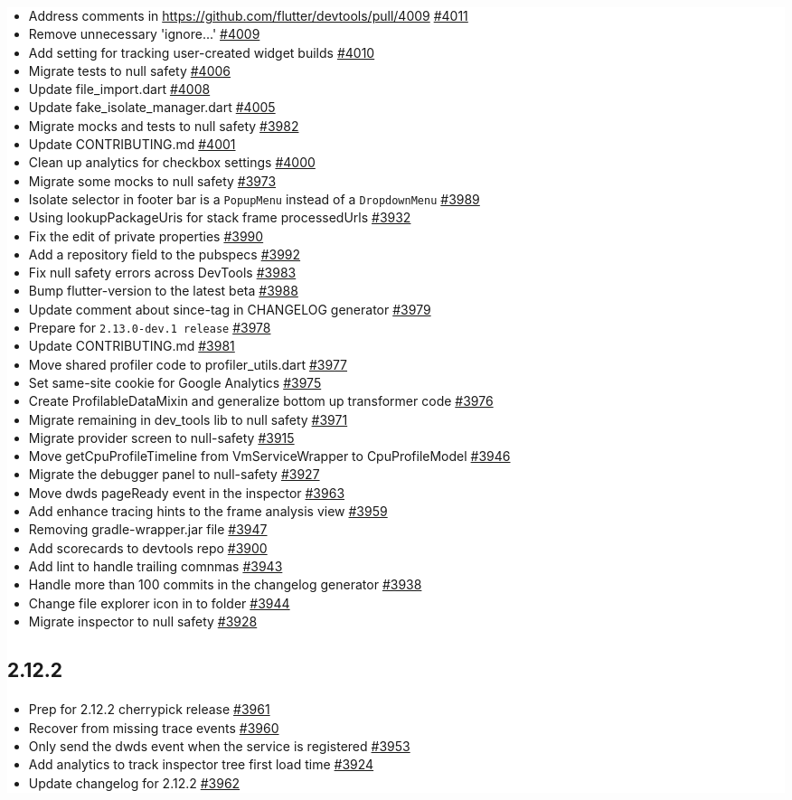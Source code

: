 * Address comments in https://github.com/flutter/devtools/pull/4009 [#4011](https://github.com/flutter/devtools/pull/4011)
* Remove unnecessary 'ignore...' [#4009](https://github.com/flutter/devtools/pull/4009)
* Add setting for tracking user-created widget builds [#4010](https://github.com/flutter/devtools/pull/4010)
* Migrate tests to null safety [#4006](https://github.com/flutter/devtools/pull/4006)
* Update file_import.dart [#4008](https://github.com/flutter/devtools/pull/4008)
* Update fake_isolate_manager.dart [#4005](https://github.com/flutter/devtools/pull/4005)
* Migrate mocks and tests to null safety [#3982](https://github.com/flutter/devtools/pull/3982)
* Update CONTRIBUTING.md [#4001](https://github.com/flutter/devtools/pull/4001)
* Clean up analytics for checkbox settings [#4000](https://github.com/flutter/devtools/pull/4000)
* Migrate some mocks to null safety [#3973](https://github.com/flutter/devtools/pull/3973)
* Isolate selector in footer bar is a `PopupMenu` instead of a `DropdownMenu` [#3989](https://github.com/flutter/devtools/pull/3989)
* Using lookupPackageUris for stack frame processedUrls [#3932](https://github.com/flutter/devtools/pull/3932)
* Fix the edit of private properties [#3990](https://github.com/flutter/devtools/pull/3990)
* Add a repository field to the pubspecs [#3992](https://github.com/flutter/devtools/pull/3992)
* Fix null safety errors across DevTools [#3983](https://github.com/flutter/devtools/pull/3983)
* Bump flutter-version to the latest beta [#3988](https://github.com/flutter/devtools/pull/3988)
* Update comment about since-tag in CHANGELOG generator [#3979](https://github.com/flutter/devtools/pull/3979)
* Prepare for `2.13.0-dev.1 release` [#3978](https://github.com/flutter/devtools/pull/3978)
* Update CONTRIBUTING.md [#3981](https://github.com/flutter/devtools/pull/3981)
* Move shared profiler code to profiler_utils.dart [#3977](https://github.com/flutter/devtools/pull/3977)
* Set same-site cookie for Google Analytics [#3975](https://github.com/flutter/devtools/pull/3975)
* Create ProfilableDataMixin and generalize bottom up transformer code [#3976](https://github.com/flutter/devtools/pull/3976)
* Migrate remaining in dev_tools lib to null safety [#3971](https://github.com/flutter/devtools/pull/3971)
* Migrate provider screen to null-safety [#3915](https://github.com/flutter/devtools/pull/3915)
* Move getCpuProfileTimeline from VmServiceWrapper to CpuProfileModel [#3946](https://github.com/flutter/devtools/pull/3946)
* Migrate the debugger panel to null-safety [#3927](https://github.com/flutter/devtools/pull/3927)
* Move dwds pageReady event in the inspector [#3963](https://github.com/flutter/devtools/pull/3963)
* Add enhance tracing hints to the frame analysis view [#3959](https://github.com/flutter/devtools/pull/3959)
* Removing gradle-wrapper.jar file [#3947](https://github.com/flutter/devtools/pull/3947)
* Add scorecards to devtools repo [#3900](https://github.com/flutter/devtools/pull/3900)
* Add lint to handle trailing comnmas [#3943](https://github.com/flutter/devtools/pull/3943)
* Handle more than 100 commits in the changelog generator [#3938](https://github.com/flutter/devtools/pull/3938)
* Change file explorer icon in to folder [#3944](https://github.com/flutter/devtools/pull/3944)
* Migrate inspector to null safety [#3928](https://github.com/flutter/devtools/pull/3928)

## 2.12.2
* Prep for 2.12.2 cherrypick release [#3961](https://github.com/flutter/devtools/pull/3961)
* Recover from missing trace events [#3960](https://github.com/flutter/devtools/pull/3960)
* Only send the dwds event when the service is registered [#3953](https://github.com/flutter/devtools/pull/3953)
* Add analytics to track inspector tree first load time [#3924](https://github.com/flutter/devtools/pull/3924)
* Update changelog for 2.12.2 [#3962](https://github.com/flutter/devtools/pull/3962)
